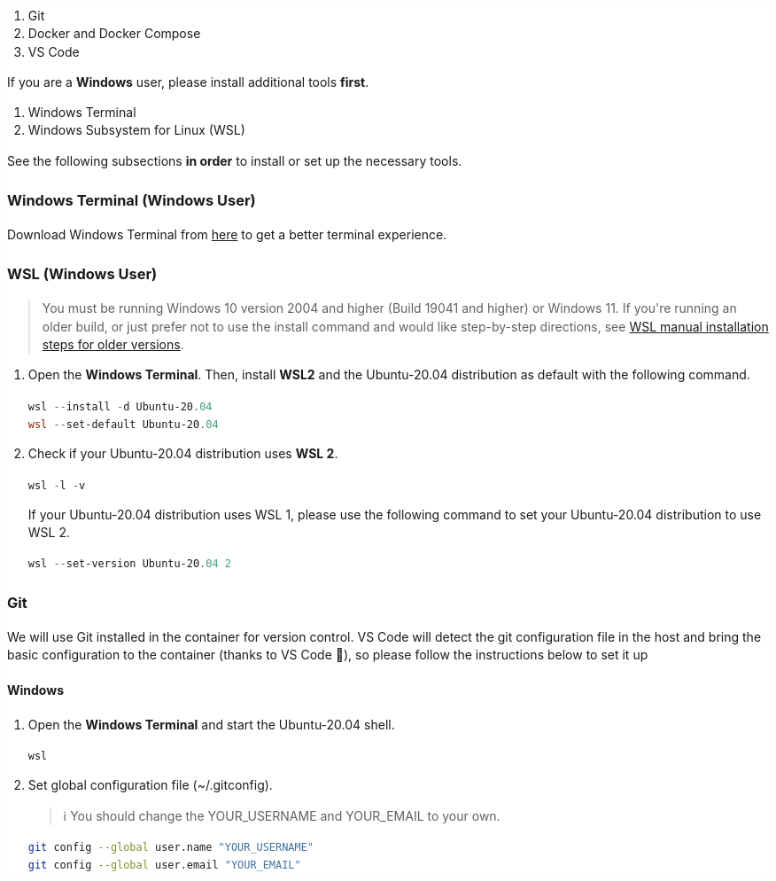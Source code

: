 1. Git
1. Docker and Docker Compose
1. VS Code

If you are a **Windows** user, please install additional tools **first**.
1. Windows Terminal
1. Windows Subsystem for Linux (WSL)

See the following subsections **in order** to install or set up the necessary tools.

### Windows Terminal (Windows User)
Download Windows Terminal from [here](https://www.microsoft.com/zh-tw/p/windows-terminal/9n0dx20hk701?activetab=pivot:overviewtab) to get a better terminal experience.

### WSL (Windows User)
> You must be running Windows 10 version 2004 and higher (Build 19041 and higher) or Windows 11.
> If you're running an older build, or just prefer not to use the install command and would like step-by-step directions, see [WSL manual installation steps for older versions](https://docs.microsoft.com/en-us/windows/wsl/install-manual).

1. Open the **Windows Terminal**. Then, install **WSL2** and the Ubuntu-20.04 distribution as default with the following command.
    ```powershell
    wsl --install -d Ubuntu-20.04
    wsl --set-default Ubuntu-20.04
    ```
1. Check if your Ubuntu-20.04 distribution uses **WSL 2**.
    ```powershell
    wsl -l -v
    ```
    If your Ubuntu-20.04 distribution uses WSL 1, please use the following command to set your Ubuntu-20.04 distribution to use WSL 2.
    ```powershell
    wsl --set-version Ubuntu-20.04 2
    ```

### Git
We will use Git installed in the container for version control. VS Code will detect the git configuration file in the host and bring the basic configuration to the container (thanks to VS Code 🙌), so please follow the instructions below to set it up
#### Windows
1. Open the **Windows Terminal** and start the Ubuntu-20.04 shell.
    ```powershell
    wsl
    ```
1. Set global configuration file (~/.gitconfig).
    > ℹ️ You should change the YOUR_USERNAME and YOUR_EMAIL to your own.
    ```bash
    git config --global user.name "YOUR_USERNAME"
    git config --global user.email "YOUR_EMAIL"
    ```
